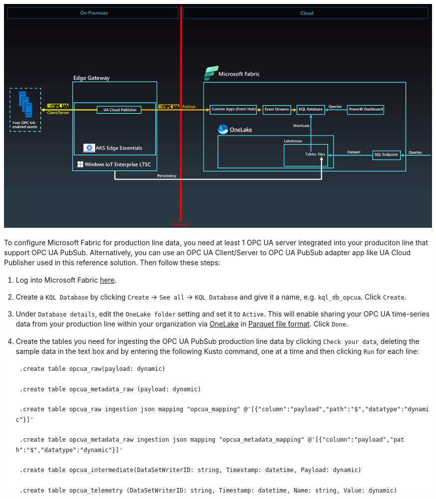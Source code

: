 <img src="Docs/fabric.png" alt="fabric" width="900" />

To configure Microsoft Fabric for production line data, you need at least 1 OPC UA server integrated into your produciton line that support OPC UA PubSub. Alternatively, you can use an OPC UA Client/Server to OPC UA PubSub adapter app like UA Cloud Publisher used in this reference solution. Then follow these steps:

1. Log into Microsoft Fabric [here](https://fabric.microsoft.com).
1. Create a `KQL Database` by clicking `Create` -> `See all` -> `KQL Database` and give it a name, e.g. `kql_db_opcua`. Click `Create`.
1. Under `Database details`, edit the `OneLake folder` setting and set it to `Active`. This will enable sharing your OPC UA time-series data from your production line within your organization via [OneLake](https://learn.microsoft.com/en-us/fabric/onelake/onelake-overview) in [Parquet file format](https://parquet.apache.org/docs/file-format/). Click `Done`.
1. Create the tables you need for ingesting the OPC UA PubSub production line data by clicking `Check your data`, deleting the sample data in the text box and by entering the following Kusto command, one at a time and then clicking `Run` for each line:

        .create table opcua_raw(payload: dynamic)

        .create table opcua_metadata_raw (payload: dynamic) 

        .create table opcua_raw ingestion json mapping "opcua_mapping" @'[{"column":"payload","path":"$","datatype":"dynamic"}]'

        .create table opcua_metadata_raw ingestion json mapping "opcua_metadata_mapping" @'[{"column":"payload","path":"$","datatype":"dynamic"}]'

        .create table opcua_intermediate(DataSetWriterID: string, Timestamp: datetime, Payload: dynamic)

        .create table opcua_telemetry (DataSetWriterID: string, Timestamp: datetime, Name: string, Value: dynamic)
